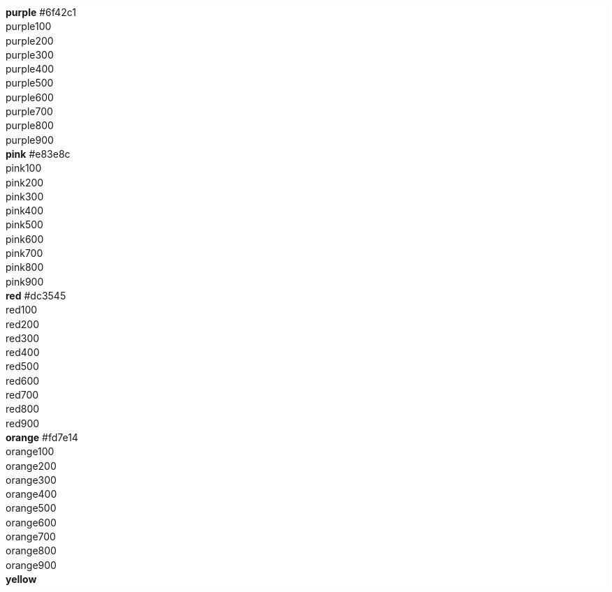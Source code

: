 </div>
<div class="">
<div class="p-3 swatch-purple">
<strong class="d-block">purple</strong>
#6f42c1
</div>
<div class="p-3 bd-purple100">purple100</div>
<div class="p-3 bd-purple200">purple200</div>
<div class="p-3 bd-purple300">purple300</div>
<div class="p-3 bd-purple400">purple400</div>
<div class="p-3 bd-purple500">purple500</div>
<div class="p-3 bd-purple600">purple600</div>
<div class="p-3 bd-purple700">purple700</div>
<div class="p-3 bd-purple800">purple800</div>
<div class="p-3 bd-purple900">purple900</div>
</div>
<div>
<div class="p-3 swatch-pink">
<strong class="d-block">pink</strong>
#e83e8c
</div>
<div class="p-3 bd-pink100">pink100</div>
<div class="p-3 bd-pink200">pink200</div>
<div class="p-3 bd-pink300">pink300</div>
<div class="p-3 bd-pink400">pink400</div>
<div class="p-3 bd-pink500">pink500</div>
<div class="p-3 bd-pink600">pink600</div>
<div class="p-3 bd-pink700">pink700</div>
<div class="p-3 bd-pink800">pink800</div>
<div class="p-3 bd-pink900">pink900</div>
</div>
<div>
<div class="p-3 swatch-red">
<strong class="d-block">red</strong>
#dc3545
</div>
<div class="p-3 bd-red100">red100</div>
<div class="p-3 bd-red200">red200</div>
<div class="p-3 bd-red300">red300</div>
<div class="p-3 bd-red400">red400</div>
<div class="p-3 bd-red500">red500</div>
<div class="p-3 bd-red600">red600</div>
<div class="p-3 bd-red700">red700</div>
<div class="p-3 bd-red800">red800</div>
<div class="p-3 bd-red900">red900</div>
</div>
<div>
<div class="p-3 swatch-orange">
<strong class="d-block">orange</strong>
#fd7e14
</div>
<div class="p-3 bd-orange100">orange100</div>
<div class="p-3 bd-orange200">orange200</div>
<div class="p-3 bd-orange300">orange300</div>
<div class="p-3 bd-orange400">orange400</div>
<div class="p-3 bd-orange500">orange500</div>
<div class="p-3 bd-orange600">orange600</div>
<div class="p-3 bd-orange700">orange700</div>
<div class="p-3 bd-orange800">orange800</div>
<div class="p-3 bd-orange900">orange900</div>
</div>
<div>
<div class="p-3 swatch-yellow">
<strong class="d-block">yellow</strong>
